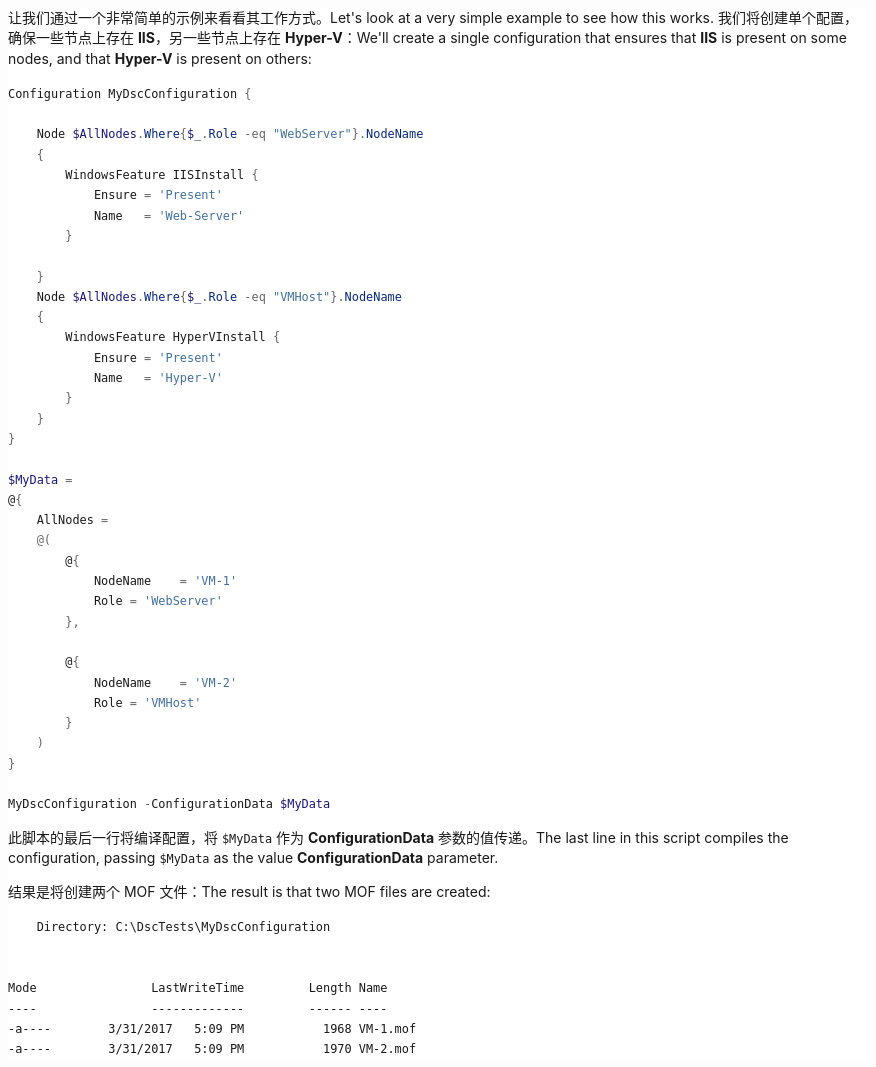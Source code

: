 <span data-ttu-id="ae1b0-112">让我们通过一个非常简单的示例来看看其工作方式。</span><span class="sxs-lookup"><span data-stu-id="ae1b0-112">Let's look at a very simple example to see how this works.</span></span> <span data-ttu-id="ae1b0-113">我们将创建单个配置，确保一些节点上存在 **IIS**，另一些节点上存在 **Hyper-V**：</span><span class="sxs-lookup"><span data-stu-id="ae1b0-113">We'll create a single configuration that ensures that **IIS** is present on some nodes, and that **Hyper-V** is present on others:</span></span> 

```powershell
Configuration MyDscConfiguration {
    
    Node $AllNodes.Where{$_.Role -eq "WebServer"}.NodeName
    {
        WindowsFeature IISInstall {
            Ensure = 'Present'
            Name   = 'Web-Server'
        }
        
    }
    Node $AllNodes.Where{$_.Role -eq "VMHost"}.NodeName
    {
        WindowsFeature HyperVInstall {
            Ensure = 'Present'
            Name   = 'Hyper-V'
        }
    }
}

$MyData = 
@{
    AllNodes =
    @(
        @{
            NodeName    = 'VM-1'
            Role = 'WebServer'
        },

        @{
            NodeName    = 'VM-2'
            Role = 'VMHost'
        }
    )
}

MyDscConfiguration -ConfigurationData $MyData
```

<span data-ttu-id="ae1b0-114">此脚本的最后一行将编译配置，将 `$MyData` 作为 **ConfigurationData** 参数的值传递。</span><span class="sxs-lookup"><span data-stu-id="ae1b0-114">The last line in this script compiles the configuration, passing `$MyData` as the value **ConfigurationData** parameter.</span></span>

<span data-ttu-id="ae1b0-115">结果是将创建两个 MOF 文件：</span><span class="sxs-lookup"><span data-stu-id="ae1b0-115">The result is that two MOF files are created:</span></span>

```
    Directory: C:\DscTests\MyDscConfiguration


Mode                LastWriteTime         Length Name                                                                                                                    
----                -------------         ------ ----                                                                                                                    
-a----        3/31/2017   5:09 PM           1968 VM-1.mof                                                                                                                
-a----        3/31/2017   5:09 PM           1970 VM-2.mof  
```
 